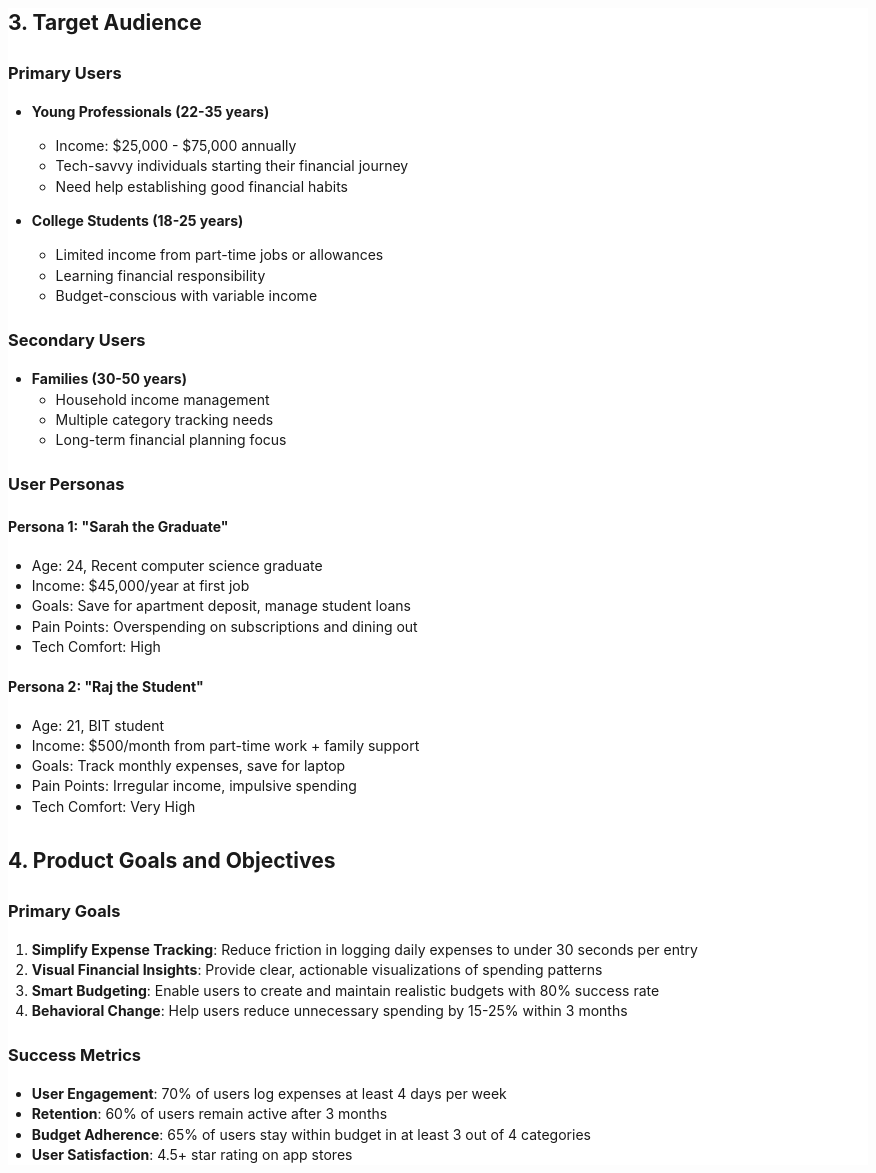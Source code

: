 ## 3. Target Audience

### Primary Users
- **Young Professionals (22-35 years)**
  - Income: $25,000 - $75,000 annually
  - Tech-savvy individuals starting their financial journey
  - Need help establishing good financial habits

- **College Students (18-25 years)**
  - Limited income from part-time jobs or allowances
  - Learning financial responsibility
  - Budget-conscious with variable income

### Secondary Users
- **Families (30-50 years)**
  - Household income management
  - Multiple category tracking needs
  - Long-term financial planning focus

### User Personas

#### Persona 1: "Sarah the Graduate"
- Age: 24, Recent computer science graduate
- Income: $45,000/year at first job
- Goals: Save for apartment deposit, manage student loans
- Pain Points: Overspending on subscriptions and dining out
- Tech Comfort: High

#### Persona 2: "Raj the Student"
- Age: 21, BIT student
- Income: $500/month from part-time work + family support
- Goals: Track monthly expenses, save for laptop
- Pain Points: Irregular income, impulsive spending
- Tech Comfort: Very High

## 4. Product Goals and Objectives

### Primary Goals
1. **Simplify Expense Tracking**: Reduce friction in logging daily expenses to under 30 seconds per entry
2. **Visual Financial Insights**: Provide clear, actionable visualizations of spending patterns
3. **Smart Budgeting**: Enable users to create and maintain realistic budgets with 80% success rate
4. **Behavioral Change**: Help users reduce unnecessary spending by 15-25% within 3 months

### Success Metrics
- **User Engagement**: 70% of users log expenses at least 4 days per week
- **Retention**: 60% of users remain active after 3 months
- **Budget Adherence**: 65% of users stay within budget in at least 3 out of 4 categories
- **User Satisfaction**: 4.5+ star rating on app stores

